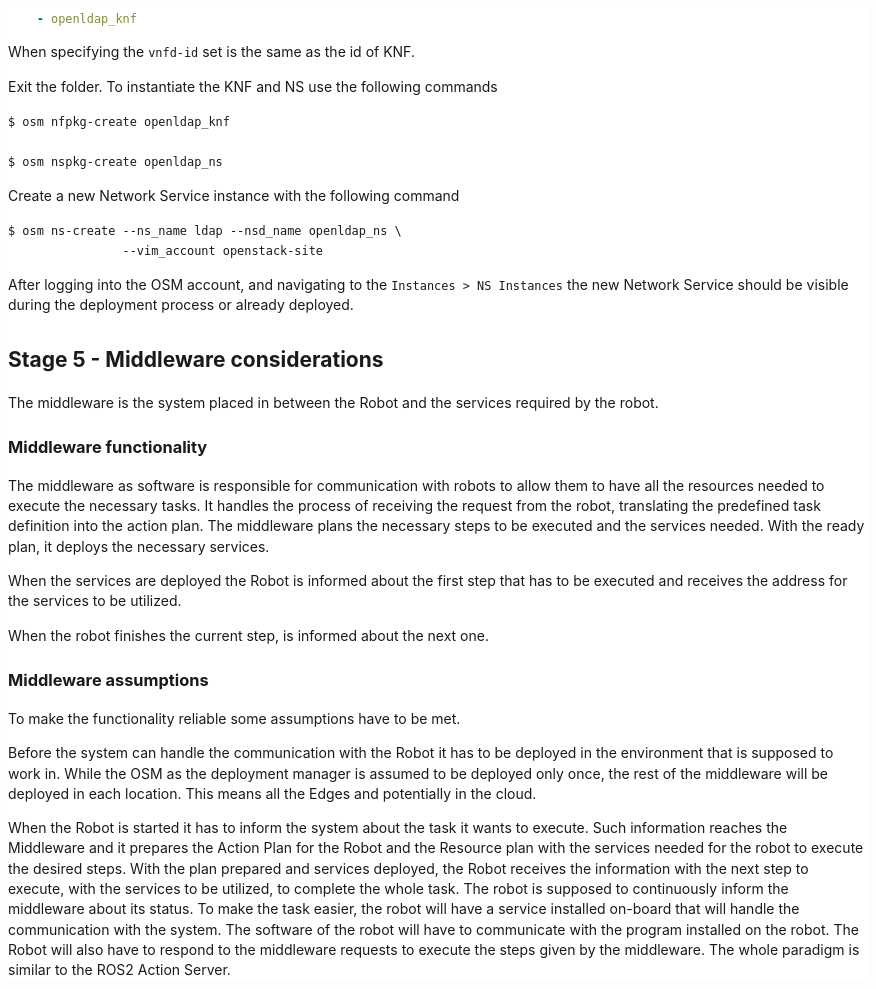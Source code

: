 ```yaml
    - openldap_knf
```
When specifying the `vnfd-id` set is the same as the id of KNF.

Exit the folder. To instantiate the KNF and NS use the following commands

```shell
$ osm nfpkg-create openldap_knf

$ osm nspkg-create openldap_ns
```
Create a new Network Service instance with the following command 

```shell
$ osm ns-create --ns_name ldap --nsd_name openldap_ns \
                --vim_account openstack-site 
```
After logging into the OSM account, and navigating to the `Instances > NS Instances` the new Network Service should be visible during the deployment process or already deployed.


## Stage 5 - Middleware considerations

The middleware is the system placed in between the Robot and the services required by the robot.
### Middleware functionality

The middleware as software is responsible for communication with robots to allow them to have all the resources needed to execute the necessary tasks. It handles the process of receiving the request from the robot, translating the predefined task definition into the action plan. The middleware plans the necessary steps to be executed and the services needed. With the ready plan, it deploys the necessary services. 

When the services are deployed the Robot is informed about the first step that has to be executed and receives the address for the services to be utilized. 

When the robot finishes the current step, is informed about the next one. 

### Middleware assumptions

To make the functionality reliable some assumptions have to be met.

Before the system can handle the communication with the Robot it has to be deployed in the environment that is supposed to work in. While the OSM as the deployment manager is assumed to be deployed only once, the rest of the middleware will be deployed in each location. This means all the Edges and potentially in the cloud.

When the Robot is started it has to inform the system about the task it wants to execute. 
Such information reaches the Middleware and it prepares the Action Plan for the Robot and the Resource plan with the services needed for the robot to execute the desired steps. With the plan prepared and services deployed, the Robot receives the information with the next step to execute, with the services to be utilized, to complete the whole task. 
The robot is supposed to continuously inform the middleware about its status. To make the task easier, the robot will have a service installed on-board that will handle the communication with the system. The software of the robot will have to communicate with the program installed on the robot.
The Robot will also have to respond to the middleware requests to execute the steps given by the middleware. The whole paradigm is similar to the ROS2 Action Server.

